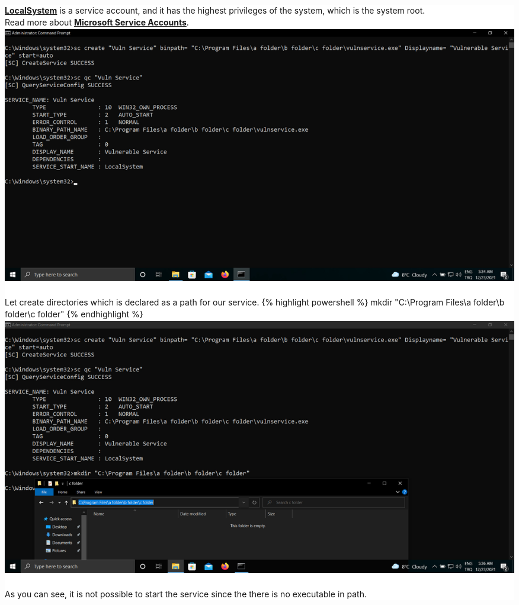 [**LocalSystem**](https://docs.microsoft.com/en-us/windows/win32/services/localsystem-account?redirectedfrom=MSDN) is a 
service account, and it has the highest privileges of the system, which is the system root.
<br> Read more about [**Microsoft Service Accounts**](https://stackoverflow.com/questions/510170/the-difference-between-the-local-system-account-and-the-network-service-acco).
![](/assets/img/posts/unquoted-service-path-vulnerability/6.jpg)<br><br>
Let create directories which is declared as a path for our service.
{% highlight powershell %}
mkdir "C:\Program Files\a folder\b folder\c folder"
{% endhighlight %}
![](/assets/img/posts/unquoted-service-path-vulnerability/7.jpg)<br><br>
As you can see, it is not possible to start the service since the there is no executable in path.
